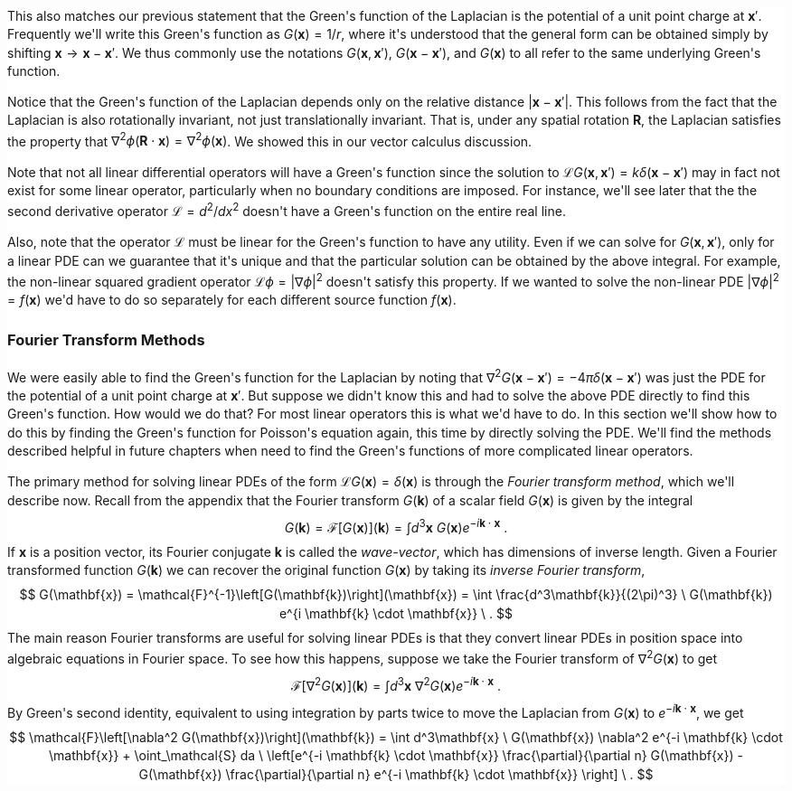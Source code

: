 This also matches our previous statement that the Green's function of the Laplacian is the potential of a unit point charge at $\mathbf{x}'$. Frequently we'll write this Green's function as $G(\mathbf{x}) = 1/r$, where it's understood that the general form can be obtained simply by shifting $\mathbf{x} \to \mathbf{x} - \mathbf{x}'$. We thus commonly use the notations $G(\mathbf{x}, \mathbf{x}')$, $G(\mathbf{x} - \mathbf{x}')$, and $G(\mathbf{x})$ to all refer to the same underlying Green's function.

Notice that the Green's function of the Laplacian depends only on the relative distance $|\mathbf{x} - \mathbf{x}'|$. This follows from the fact that the Laplacian is also rotationally invariant, not just translationally invariant. That is, under any spatial rotation $\mathbf{R}$, the Laplacian satisfies the property that $\nabla^2 \phi(\mathbf{R} \cdot \mathbf{x}) = \nabla^2 \phi(\mathbf{x})$. We showed this in our vector calculus discussion. 

Note that not all linear differential operators will have a Green's function since the solution to $\mathcal{L} G(\mathbf{x}, \mathbf{x}') = k \delta(\mathbf{x} - \mathbf{x}')$ may in fact not exist for some linear operator, particularly when no boundary conditions are imposed. For instance, we'll see later that the the second derivative operator $\mathcal{L} = d^2/dx^2$ doesn't have a Green's function on the entire real line. 

Also, note that the operator $\mathcal{L}$ must be linear for the Green's function to have any utility. Even if we can solve for $G(\mathbf{x}, \mathbf{x}')$, only for a linear PDE can we guarantee that it's unique and that the particular solution can be obtained by the above integral. For example, the non-linear squared gradient operator $\mathcal{L} \phi = |\nabla \phi|^2$ doesn't satisfy this property. If we wanted to solve the non-linear PDE $|\nabla \phi|^2 = f(\mathbf{x})$ we'd have to do so separately for each different source function $f(\mathbf{x})$.

### Fourier Transform Methods

We were easily able to find the Green's function for the Laplacian by noting that $\nabla^2 G(\mathbf{x} - \mathbf{x}') = -4\pi \delta(\mathbf{x} - \mathbf{x}')$ was just the PDE for the potential of a unit point charge at $\mathbf{x}'$. But suppose we didn't know this and had to solve the above PDE directly to find this Green's function. How would we do that? For most linear operators this is what we'd have to do. In this section we'll show how to do this by finding the Green's function for Poisson's equation again, this time by directly solving the PDE. We'll find the methods described helpful in future chapters when need to find the Green's functions of more complicated linear operators.

The primary method for solving linear PDEs of the form $\mathcal{L} G(\mathbf{x}) = \delta(\mathbf{x})$ is through the *Fourier transform method*, which we'll describe now. Recall from the appendix that the Fourier transform $G(\mathbf{k})$ of a scalar field $G(\mathbf{x})$ is given by the integral
$$
G(\mathbf{k}) = \mathcal{F}\left[G(\mathbf{x})\right](\mathbf{k}) = \int d^3\mathbf{x} \ G(\mathbf{x}) e^{-i \mathbf{k} \cdot \mathbf{x}} \ .
$$
If $\mathbf{x}$ is a position vector, its Fourier conjugate $\mathbf{k}$ is called the *wave-vector*, which has dimensions of inverse length. Given a Fourier transformed function $G(\mathbf{k})$ we can recover the original function $G(\mathbf{x})$ by taking its *inverse Fourier transform*,
$$
G(\mathbf{x}) = \mathcal{F}^{-1}\left[G(\mathbf{k})\right](\mathbf{x}) = \int \frac{d^3\mathbf{k}}{(2\pi)^3} \ G(\mathbf{k}) e^{i \mathbf{k} \cdot \mathbf{x}} \ .
$$
The main reason Fourier transforms are useful for solving linear PDEs is that they convert linear PDEs in position space into algebraic equations in Fourier space. To see how this happens, suppose we take the Fourier transform of $\nabla^2 G(\mathbf{x})$ to get
$$
\mathcal{F}\left[\nabla^2 G(\mathbf{x})\right](\mathbf{k}) = \int d^3\mathbf{x} \ \nabla^2 G(\mathbf{x}) e^{-i \mathbf{k} \cdot \mathbf{x}} \ .
$$
By Green's second identity, equivalent to using integration by parts twice to move the Laplacian from $G(\mathbf{x})$ to $e^{-i \mathbf{k} \cdot \mathbf{x}}$, we get
$$
\mathcal{F}\left[\nabla^2 G(\mathbf{x})\right](\mathbf{k}) = \int d^3\mathbf{x} \ G(\mathbf{x}) \nabla^2 e^{-i \mathbf{k} \cdot \mathbf{x}} + \oint_\mathcal{S} da \ \left[e^{-i \mathbf{k} \cdot \mathbf{x}} \frac{\partial}{\partial n} G(\mathbf{x}) - G(\mathbf{x}) \frac{\partial}{\partial n} e^{-i \mathbf{k} \cdot \mathbf{x}} \right] \ .
$$